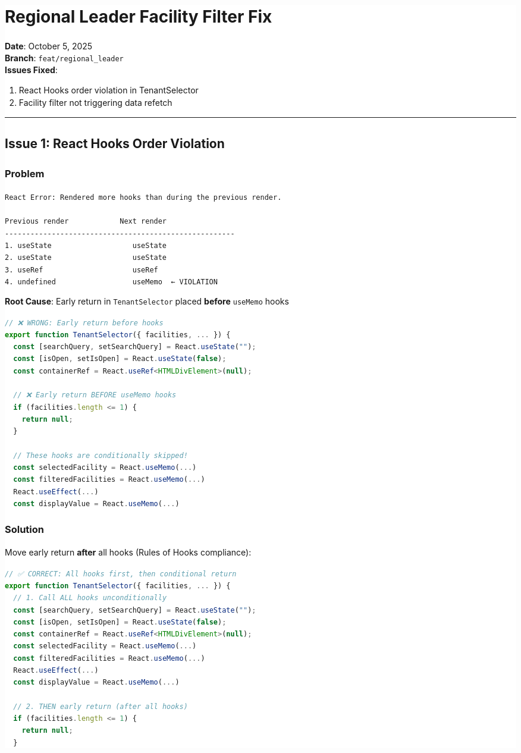 # Regional Leader Facility Filter Fix

**Date**: October 5, 2025  
**Branch**: `feat/regional_leader`  
**Issues Fixed**: 
1. React Hooks order violation in TenantSelector
2. Facility filter not triggering data refetch

---

## Issue 1: React Hooks Order Violation

### Problem
```
React Error: Rendered more hooks than during the previous render.

Previous render            Next render
------------------------------------------------------
1. useState                   useState
2. useState                   useState
3. useRef                     useRef
4. undefined                  useMemo  ← VIOLATION
```

**Root Cause**: Early return in `TenantSelector` placed **before** `useMemo` hooks

```typescript
// ❌ WRONG: Early return before hooks
export function TenantSelector({ facilities, ... }) {
  const [searchQuery, setSearchQuery] = React.useState("");
  const [isOpen, setIsOpen] = React.useState(false);
  const containerRef = React.useRef<HTMLDivElement>(null);

  // ❌ Early return BEFORE useMemo hooks
  if (facilities.length <= 1) {
    return null;
  }

  // These hooks are conditionally skipped!
  const selectedFacility = React.useMemo(...)
  const filteredFacilities = React.useMemo(...)
  React.useEffect(...)
  const displayValue = React.useMemo(...)
```

### Solution
Move early return **after** all hooks (Rules of Hooks compliance):

```typescript
// ✅ CORRECT: All hooks first, then conditional return
export function TenantSelector({ facilities, ... }) {
  // 1. Call ALL hooks unconditionally
  const [searchQuery, setSearchQuery] = React.useState("");
  const [isOpen, setIsOpen] = React.useState(false);
  const containerRef = React.useRef<HTMLDivElement>(null);
  const selectedFacility = React.useMemo(...)
  const filteredFacilities = React.useMemo(...)
  React.useEffect(...)
  const displayValue = React.useMemo(...)

  // 2. THEN early return (after all hooks)
  if (facilities.length <= 1) {
    return null;
  }
```